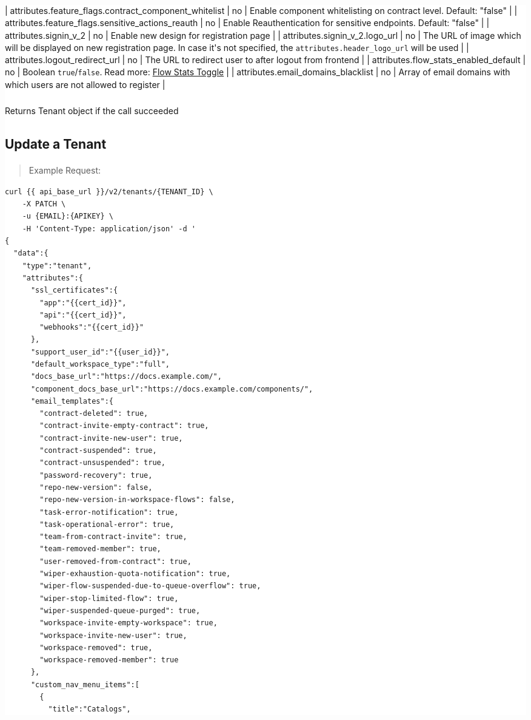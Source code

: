 | attributes.feature_flags.contract_component_whitelist     | no       | Enable component whitelisting on contract level. Default: "false"                                                                                                                                                                                                                                                                                                                                                                                                                |
| attributes.feature_flags.sensitive_actions_reauth         | no       | Enable Reauthentication for sensitive endpoints. Default: "false"                                                                                                                                                                                                                                                                                                                                                                                                                |
| attributes.signin_v_2                                     | no       | Enable new design for registration page                                                                                                                                                                                                                                                                                                                                                                                                                                          |
| attributes.signin_v_2.logo_url                            | no       | The URL of image which will be displayed on new registration page. In case it's not specified, the `attributes.header_logo_url` will be used                                                                                                                                                                                                                                                                                                                                     |
| attributes.logout_redirect_url                            | no       | The URL to redirect user to after logout from frontend                                                                                                                                                                                                                                                                                                                                                                                                                           |
| attributes.flow_stats_enabled_default                     | no       | Boolean `true`/`false`. Read more: [Flow Stats Toggle](#flow-stats-toggle)                                                                                                                                                                                                                                                                                                                                                                                                       |
| attributes.email_domains_blacklist                        | no       | Array of email domains with which users are not allowed to register                                                                                                                                                                                                                                                                                                                                                                                                              |

###

Returns Tenant object if the call succeeded

## Update a Tenant

> Example Request:

```shell
curl {{ api_base_url }}/v2/tenants/{TENANT_ID} \
    -X PATCH \
    -u {EMAIL}:{APIKEY} \
    -H 'Content-Type: application/json' -d '
{
  "data":{
    "type":"tenant",
    "attributes":{
      "ssl_certificates":{
        "app":"{{cert_id}}",
        "api":"{{cert_id}}",
        "webhooks":"{{cert_id}}"
      },
      "support_user_id":"{{user_id}}",
      "default_workspace_type":"full",
      "docs_base_url":"https://docs.example.com/",
      "component_docs_base_url":"https://docs.example.com/components/",
      "email_templates":{
        "contract-deleted": true,
        "contract-invite-empty-contract": true,
        "contract-invite-new-user": true,
        "contract-suspended": true,
        "contract-unsuspended": true,
        "password-recovery": true,
        "repo-new-version": false,
        "repo-new-version-in-workspace-flows": false,
        "task-error-notification": true,
        "task-operational-error": true,
        "team-from-contract-invite": true,
        "team-removed-member": true,
        "user-removed-from-contract": true,
        "wiper-exhaustion-quota-notification": true,
        "wiper-flow-suspended-due-to-queue-overflow": true,
        "wiper-stop-limited-flow": true,
        "wiper-suspended-queue-purged": true,
        "workspace-invite-empty-workspace": true,
        "workspace-invite-new-user": true,
        "workspace-removed": true,
        "workspace-removed-member": true
      },
      "custom_nav_menu_items":[
        {
          "title":"Catalogs",
```